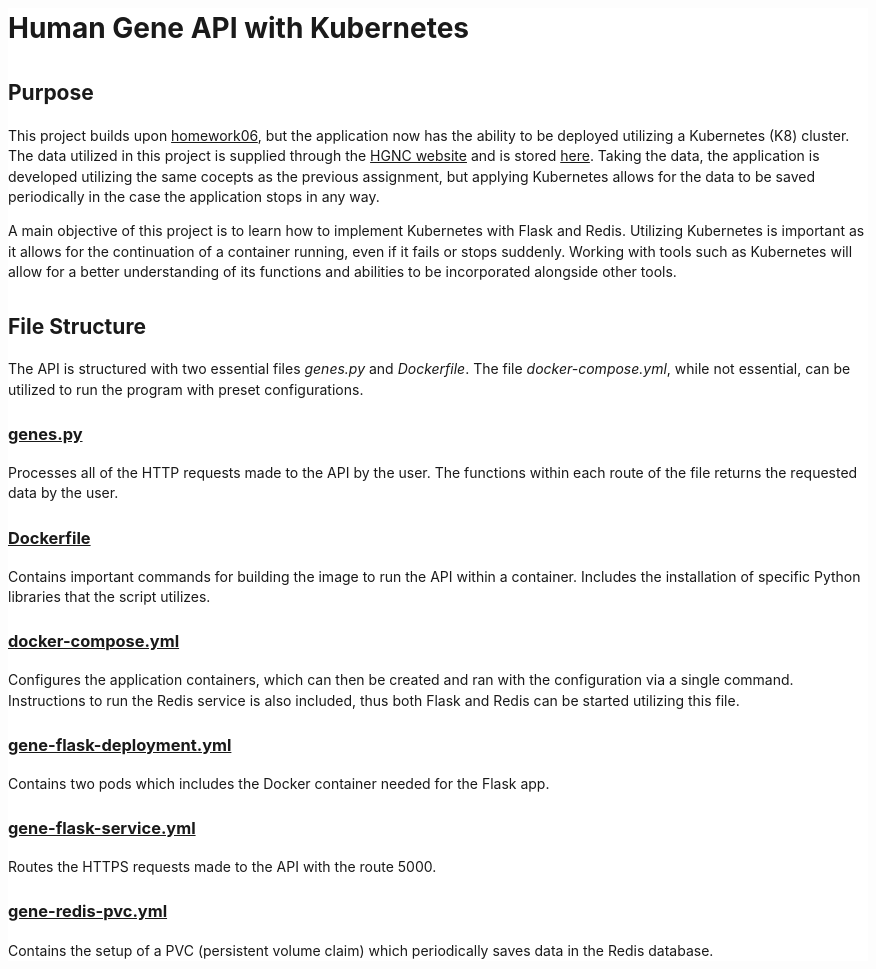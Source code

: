 # Human Gene API with Kubernetes  

## Purpose
This project builds upon [homework06](https://github.com/pranjaladhi/coe-332/tree/main/homework06), but the application now has the ability to be deployed utilizing a Kubernetes (K8) cluster. The data utilized in this project is supplied through the [HGNC website](https://www.genenames.org/download/archive/) and is stored [here](https://ftp.ebi.ac.uk/pub/databases/genenames/hgnc/json/hgnc_complete_set.json). Taking the data, the application is developed utilizing the same cocepts as the previous assignment, but applying Kubernetes allows for the data to be saved periodically in the case the application stops in any way.

A main objective of this project is to learn how to implement Kubernetes with Flask and Redis. Utilizing Kubernetes is important as it allows for the continuation of a container running, even if it fails or stops suddenly. Working with tools such as Kubernetes will allow for a better understanding of its functions and abilities to be incorporated alongside other tools. 

## File Structure
The API is structured with two essential files *genes.py* and *Dockerfile*. The file *docker-compose.yml*, while not essential, can be utilized to run the program with preset configurations. 

### [genes.py](https://github.com/pranjaladhi/coe-332/blob/main/homework06/genes.py)
Processes all of the HTTP requests made to the API by the user. The functions within each route of the file returns the requested data by the user.

### [Dockerfile](https://github.com/pranjaladhi/coe-332/blob/main/homework06/Dockerfile)
Contains important commands for building the image to run the API within a container. Includes the installation of specific Python libraries that the script utilizes.

### [docker-compose.yml](https://github.com/pranjaladhi/coe-332/blob/main/homework06/docker-compose.yml)
Configures the application containers, which can then be created and ran with the configuration via a single command. Instructions to run the Redis service is also included, thus both Flask and Redis can be started utilizing this file.

### [gene-flask-deployment.yml](https://github.com/pranjaladhi/coe-332/blob/main/homework07/gene-flask-deployment.yml)
Contains two pods which includes the Docker container needed for the Flask app.

### [gene-flask-service.yml](https://github.com/pranjaladhi/coe-332/blob/main/homework07/gene-flask-service.yml)
Routes the HTTPS requests made to the API with the route 5000.

### [gene-redis-pvc.yml](https://github.com/pranjaladhi/coe-332/blob/main/homework07/gene-redis-pvc.yml)
Contains the setup of a PVC (persistent volume claim) which periodically saves data in the Redis database.
